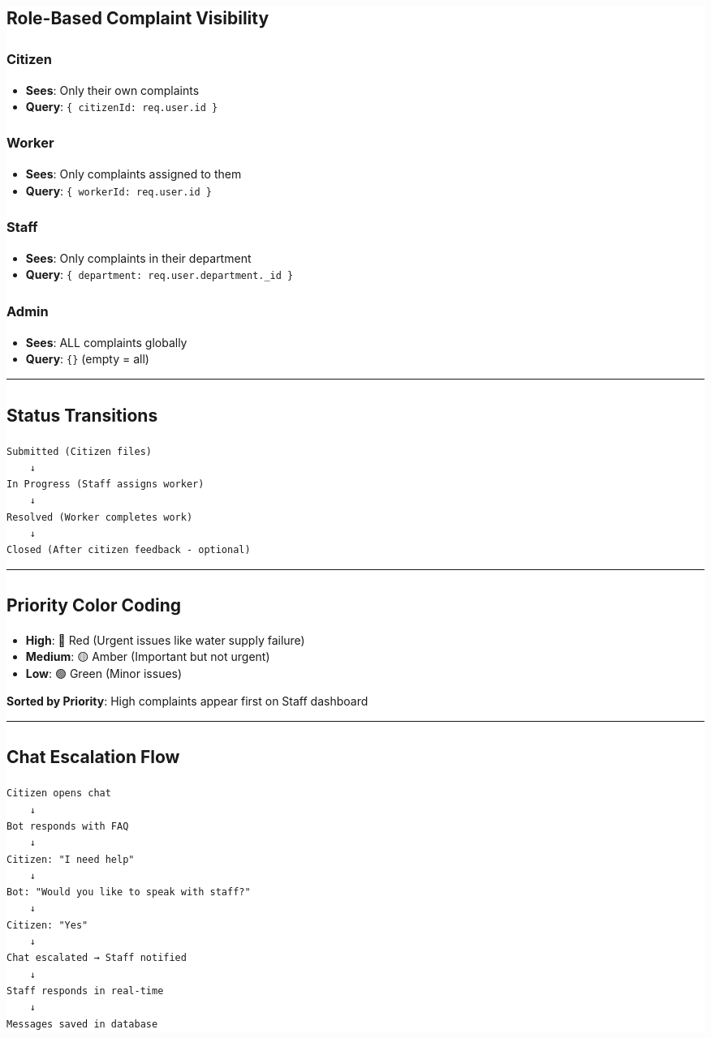
## Role-Based Complaint Visibility

### Citizen
- **Sees**: Only their own complaints
- **Query**: `{ citizenId: req.user.id }`

### Worker
- **Sees**: Only complaints assigned to them
- **Query**: `{ workerId: req.user.id }`

### Staff
- **Sees**: Only complaints in their department
- **Query**: `{ department: req.user.department._id }`

### Admin
- **Sees**: ALL complaints globally
- **Query**: `{}` (empty = all)

---

## Status Transitions

```
Submitted (Citizen files)
    ↓
In Progress (Staff assigns worker)
    ↓
Resolved (Worker completes work)
    ↓
Closed (After citizen feedback - optional)
```

---

## Priority Color Coding

- **High**: 🔴 Red (Urgent issues like water supply failure)
- **Medium**: 🟡 Amber (Important but not urgent)
- **Low**: 🟢 Green (Minor issues)

**Sorted by Priority**: High complaints appear first on Staff dashboard

---

## Chat Escalation Flow

```
Citizen opens chat
    ↓
Bot responds with FAQ
    ↓
Citizen: "I need help"
    ↓
Bot: "Would you like to speak with staff?"
    ↓
Citizen: "Yes"
    ↓
Chat escalated → Staff notified
    ↓
Staff responds in real-time
    ↓
Messages saved in database
```